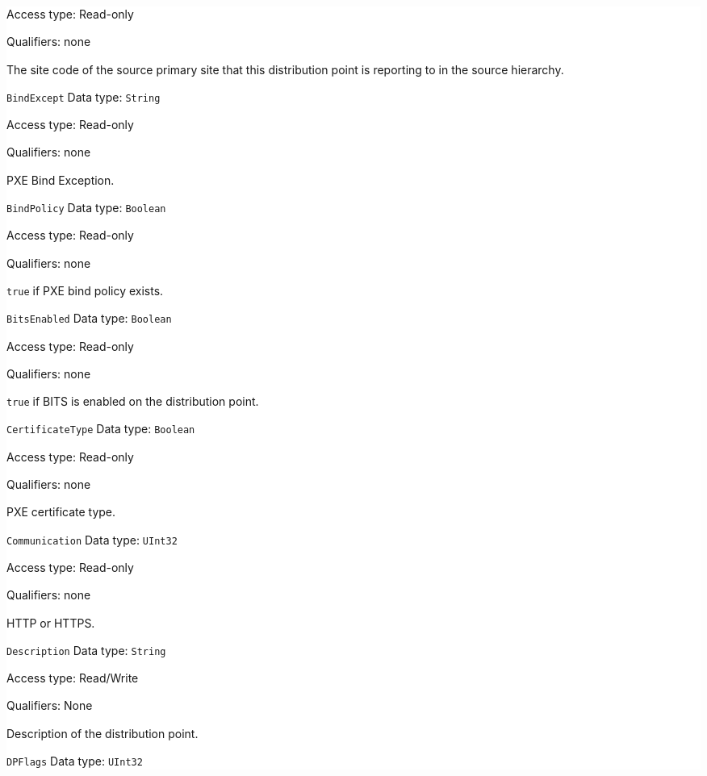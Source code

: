  Access type: Read-only

 Qualifiers: none

 The site code of the source primary site that this distribution point is reporting to in the source hierarchy.

 `BindExcept`
 Data type: `String`

 Access type: Read-only

 Qualifiers: none

 PXE Bind Exception.

 `BindPolicy`
 Data type: `Boolean`

 Access type: Read-only

 Qualifiers: none

 `true` if PXE bind policy exists.

 `BitsEnabled`
 Data type: `Boolean`

 Access type: Read-only

 Qualifiers: none

 `true` if BITS is enabled on the distribution point.

 `CertificateType`
 Data type: `Boolean`

 Access type: Read-only

 Qualifiers: none

 PXE certificate type.

 `Communication`
 Data type: `UInt32`

 Access type: Read-only

 Qualifiers: none

 HTTP or HTTPS.

 `Description`
 Data type: `String`

 Access type: Read/Write

 Qualifiers: None

 Description of the distribution point.

 `DPFlags`
 Data type: `UInt32`

